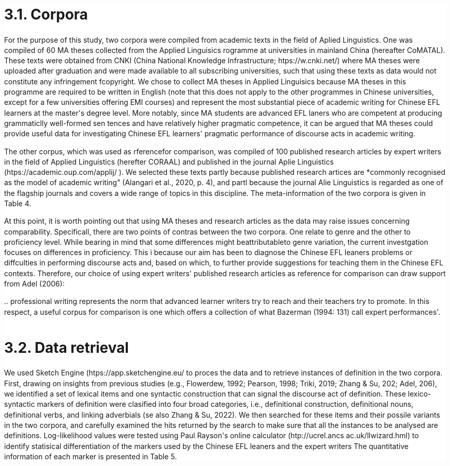 # 3.1. Corpora

For the purpose of this study, two corpora were compiled from academic texts in the field of Aplied Linguistics. One was compiled of 60 MA theses collected from the Applied Linguisics rogramme at universities in mainland China (hereafter CoMATAL). These texts were obtained from CNKI (China National Knowledge Infrastructure; htps://w.cnki.net/) where MA theses were uploaded after graduation and were made available to all subscribing universities, such that using these texts as data would not constitute any infringement fcopyright. We chose to collect MA theses in Applied Linguisics because MA theses in this programme are required to be written in English (note that this does not apply to the other programmes in Chinese universities, except for a few universities offering EMI courses) and represent the most substantial piece of academic writing for Chinese EFL learners at the master's degree level. More notably, since MA students are advanced EFL laners who are competent at producing grammaticlly well-formed sen tences and have relatively higher pragmatic competence, it can be argued that MA theses could provide useful data for investigating Chinese EFL learners' pragmatic performance of discourse acts in academic writing.

The other corpus, which was used as rferencefor comparison, was compiled of 100 published research articles by expert writers in the field of Applied Linguistics (herefter CORAAL) and published in the journal Aplie Linguistics (htps://academic.oup.com/applij/ ). We selected these texts partly because published research artices are \*commonly recognised as the model of academic writing" (Alangari et al., 2020, p. 4), and partl because the journal Alie Linguistics is regarded as one of the flagship journals and covers a wide range of topics in this discipline. The meta-information of the two corpora is given in Table 4.

At this point, it is worth pointing out that using MA theses and research articles as the data may raise issues concerning comparability. Specificall, there are two points of contras between the two corpora. One relate to genre and the other to proficiency level. While bearing in mind that some differences might beattributableto genre variation, the current investgation focuses on differences in proficiency. This i because our aim has been to diagnose the Chinese EFL leaners problems or diffculties in performing discourse acts and, based on which, to further provide suggestions for teaching them in the Chinese EFL contexts. Therefore, our choice of using expert writers' published research articles as reference for comparison can draw support from Adel (2006):

.. professional writing represents the norm that advanced learner writers try to reach and their teachers try to promote. In this respect, a useful corpus for comparison is one which offers a collection of what Bazerman (1994: 131) call expert performances'.

# 3.2. Data retrieval

We used Sketch Engine (htps://app.sketchengine.eu/ to proces the data and to retrieve instances of definition in the two corpora. First, drawing on insights from previous studies (e.g., Flowerdew, 1992; Pearson, 1998; Triki, 2019; Zhang & Su, 202; Adel, 206), we identified a set of lexical items and one syntactic construction that can signal the discourse act of definition. These lexico-syntactic markers of definition were clasified into four broad categories, i.e., definitional construction, definitional nouns, definitional verbs, and linking adverbials (se also Zhang & Su, 2022). We then searched for these items and their possile variants in the two corpora, and carefully examined the hits returned by the search to make sure that all the instances to be analysed are definitions. Log-likelihood values were tested using Paul Rayson's online calculator (htp://ucrel.ancs ac.uk/llwizard.hml) to identify statisical differentiation of the markers used by the Chinese EFL leaners and the expert writers The quantitative information of each marker is presented in Table 5.
